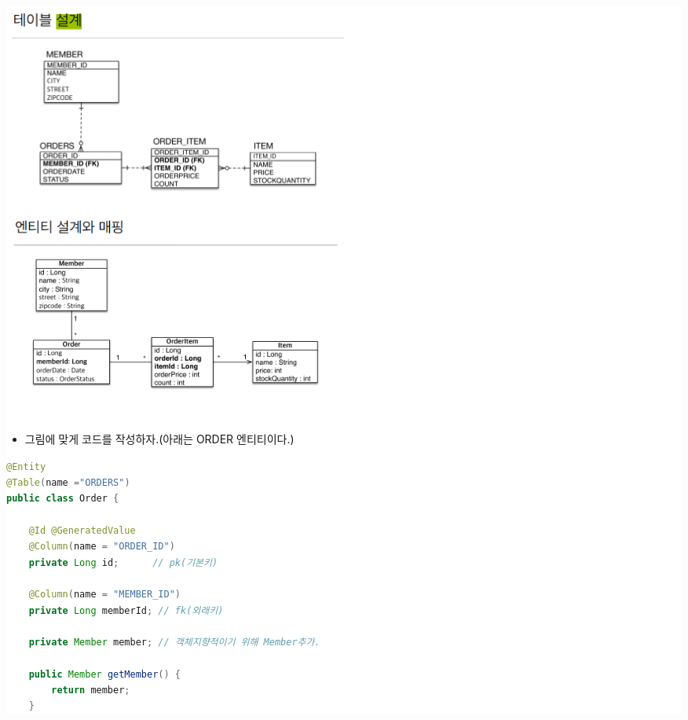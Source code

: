 <img src ="https://github.com/steadykyu/JpaStudy/blob/master/00_jpaStudyNote/image/4_9.png" width="50%" height="50%">
<img src ="https://github.com/steadykyu/JpaStudy/blob/master/00_jpaStudyNote/image/4_10.png" width="50%" height="50%">

+ 그림에 맞게 코드를 작성하자.(아래는 ORDER 엔티티이다.)
``` java 
@Entity
@Table(name ="ORDERS")
public class Order {

    @Id @GeneratedValue
    @Column(name = "ORDER_ID")
    private Long id;      // pk(기본키)

    @Column(name = "MEMBER_ID")
    private Long memberId; // fk(외래키)

    private Member member; // 객체지향적이기 위해 Member추가.

    public Member getMember() {
        return member;
    }

```